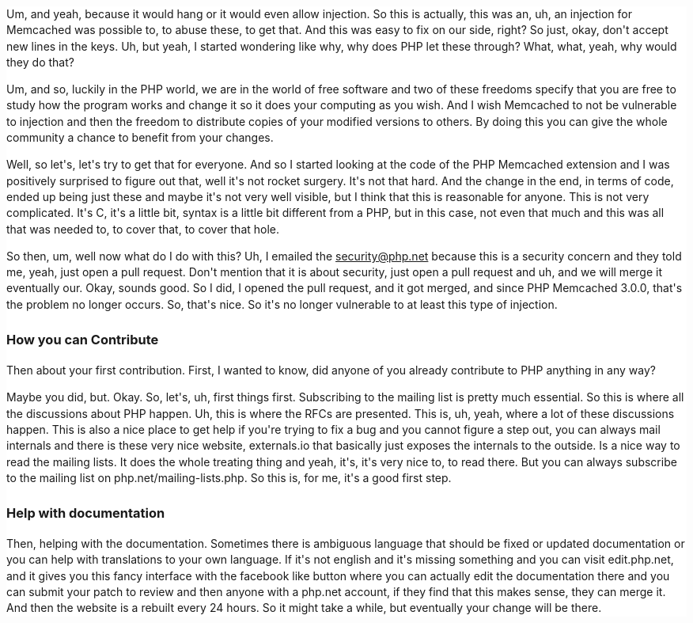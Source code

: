Um, and yeah, because it would hang or it would even allow injection. So this
is actually, this was an, uh, an injection for Memcached was possible to, to
abuse these, to get that. And this was easy to fix on our side, right? So just,
okay, don't accept new lines in the keys. Uh, but yeah, I started wondering
like why, why does PHP let these through? What, what, yeah, why would they do
that?

Um, and so, luckily in the PHP world, we are in the world of free software and
two of these freedoms specify that you are free to study how the program works
and change it so it does your computing as you wish. And I wish Memcached to
not be vulnerable to injection and then the freedom to distribute copies of
your modified versions to others. By doing this you can give the whole
community a chance to benefit from your changes.

Well, so let's, let's try to get that for everyone. And so I started looking at
the code of the PHP Memcached extension and I was positively surprised to
figure out that, well it's not rocket surgery. It's not that hard. And the
change in the end, in terms of code, ended up being just these and maybe it's
not very well visible, but I think that this is reasonable for anyone. This is
not very complicated. It's C, it's a little bit, syntax is a little bit
different from a PHP, but in this case, not even that much and this was all
that was needed to, to cover that, to cover that hole.

So then, um, well now what do I do with this? Uh, I emailed the
security@php.net because this is a security concern and they told me, yeah,
just open a pull request. Don't mention that it is about security, just open a
pull request and uh, and we will merge it eventually our. Okay, sounds good. So
I did, I opened the pull request, and it got merged, and since PHP Memcached
3.0.0, that's the problem no longer occurs. So, that's nice. So it's no longer
vulnerable to at least this type of injection.

### How you can Contribute

Then about your first contribution. First, I wanted to know, did anyone of you
already contribute to PHP anything in any way?

Maybe you did, but. Okay. So, let's, uh, first things first. Subscribing to the
mailing list is pretty much essential. So this is where all the discussions
about PHP happen. Uh, this is where the RFCs are presented. This is, uh, yeah,
where a lot of these discussions happen. This is also a nice place to get help
if you're trying to fix a bug and you cannot figure a step out, you can always
mail internals and there is these very nice website, externals.io that
basically just exposes the internals to the outside. Is a nice way to read the
mailing lists. It does the whole treating thing and yeah, it's, it's very nice
to, to read there. But you can always subscribe to the mailing list on
php.net/mailing-lists.php. So this is, for me, it's a good first step.

### Help with documentation

Then, helping with the documentation. Sometimes there is ambiguous language
that should be fixed or updated documentation or you can help with translations
to your own language. If it's not english and it's missing something and you
can visit edit.php.net, and it gives you this fancy interface with the facebook
like button where you can actually edit the documentation there and you can
submit your patch to review and then anyone with a php.net account, if they
find that this makes sense, they can merge it. And then the website is a
rebuilt every 24 hours. So it might take a while, but eventually your change
will be there.
